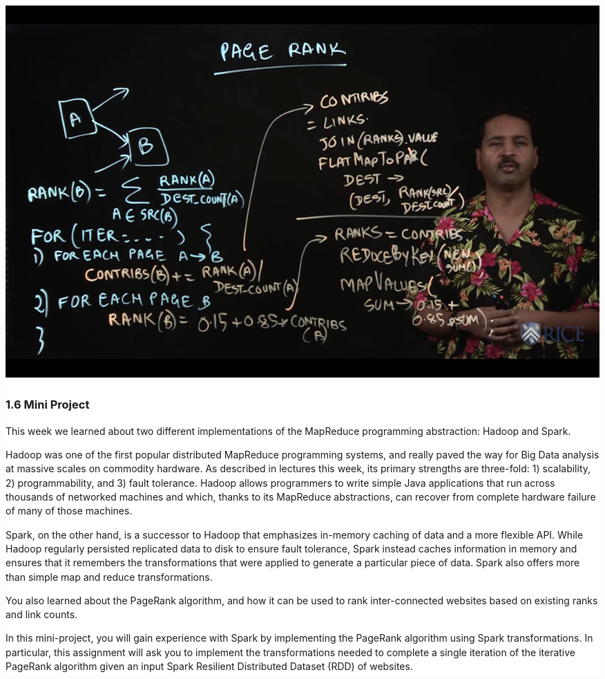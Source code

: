 ![](/images/PCDP/D/1.5.jpeg)

### 1.6 Mini Project
This week we learned about two different implementations of the MapReduce programming abstraction: Hadoop and Spark.

Hadoop was one of the first popular distributed MapReduce programming systems, and really paved the way for Big Data analysis at massive scales on commodity hardware. As described in lectures this week, its primary strengths are three-fold: 1) scalability, 2) programmability, and 3) fault tolerance. Hadoop allows programmers to write simple Java applications that run across thousands of networked machines and which, thanks to its MapReduce abstractions, can recover from complete hardware failure of many of those machines.

Spark, on the other hand, is a successor to Hadoop that emphasizes in-memory caching of data and a more flexible API. While Hadoop regularly persisted replicated data to disk to ensure fault tolerance, Spark instead caches information in memory and ensures that it remembers the transformations that were applied to generate a particular piece of data. Spark also offers more than simple map and reduce transformations.

You also learned about the PageRank algorithm, and how it can be used to rank inter-connected websites based on existing ranks and link counts.

In this mini-project, you will gain experience with Spark by implementing the PageRank algorithm using Spark transformations. In particular, this assignment will ask you to implement the transformations needed to complete a single iteration of the iterative PageRank algorithm given an input Spark Resilient Distributed Dataset (RDD) of websites.
